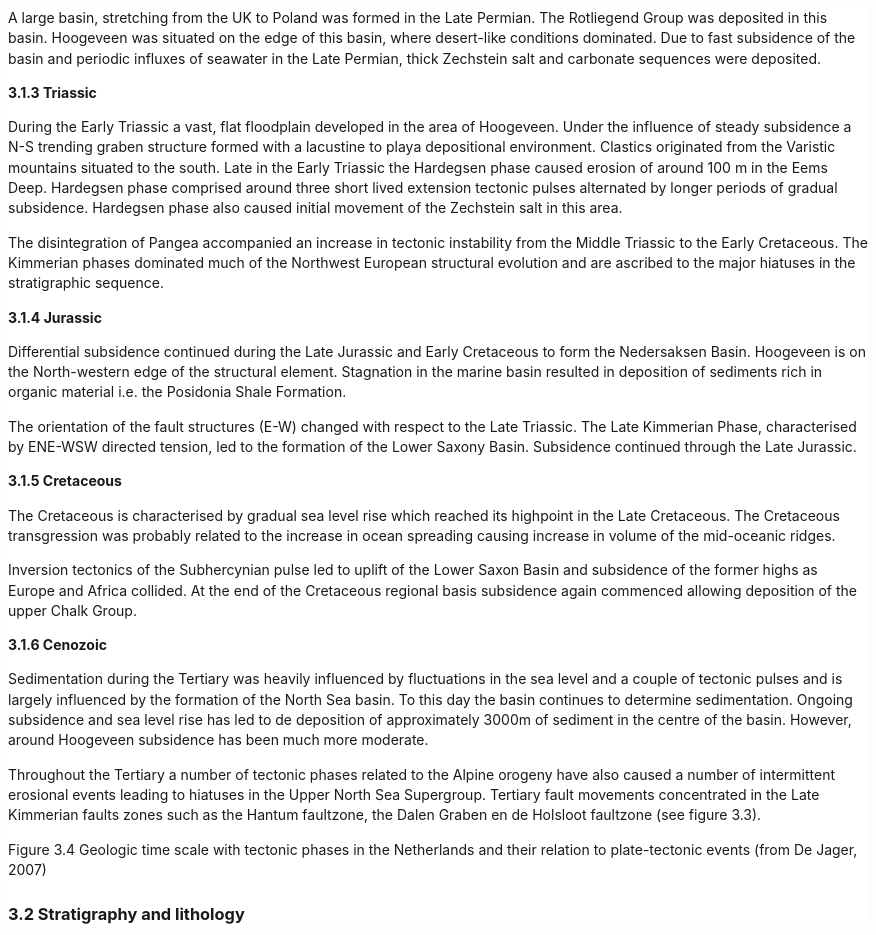  A large basin, stretching from the UK to Poland was formed in the Late Permian. The Rotliegend Group was deposited in this basin. Hoogeveen was situated on the edge of this basin, where desert-like conditions dominated. Due to fast subsidence of the basin and periodic influxes of seawater in the Late Permian, thick Zechstein salt and carbonate sequences were deposited. 


**3.1.3 Triassic** 

 During the Early Triassic a vast, flat floodplain developed in the area of Hoogeveen. Under the influence of steady subsidence a N-S trending graben structure formed with a lacustine to playa depositional environment. Clastics originated from the Varistic mountains situated to the south. Late in the Early Triassic the Hardegsen phase caused erosion of around 100 m in the Eems Deep. Hardegsen phase comprised around three short lived extension tectonic pulses alternated by longer periods of gradual subsidence. Hardegsen phase also caused initial movement of the Zechstein salt in this area. 

 The disintegration of Pangea accompanied an increase in tectonic instability from the Middle Triassic to the Early Cretaceous. The Kimmerian phases dominated much of the Northwest European structural evolution and are ascribed to the major hiatuses in the stratigraphic sequence. 

**3.1.4 Jurassic** 

 Differential subsidence continued during the Late Jurassic and Early Cretaceous to form the Nedersaksen Basin. Hoogeveen is on the North-western edge of the structural element. Stagnation in the marine basin resulted in deposition of sediments rich in organic material i.e. the Posidonia Shale Formation. 

 The orientation of the fault structures (E-W) changed with respect to the Late Triassic. The Late Kimmerian Phase, characterised by ENE-WSW directed tension, led to the formation of the Lower Saxony Basin. Subsidence continued through the Late Jurassic. 

**3.1.5 Cretaceous** 

 The Cretaceous is characterised by gradual sea level rise which reached its highpoint in the Late Cretaceous. The Cretaceous transgression was probably related to the increase in ocean spreading causing increase in volume of the mid-oceanic ridges. 

 Inversion tectonics of the Subhercynian pulse led to uplift of the Lower Saxon Basin and subsidence of the former highs as Europe and Africa collided. At the end of the Cretaceous regional basis subsidence again commenced allowing deposition of the upper Chalk Group. 

**3.1.6 Cenozoic** 

 Sedimentation during the Tertiary was heavily influenced by fluctuations in the sea level and a couple of tectonic pulses and is largely influenced by the formation of the North Sea basin. To this day the basin continues to determine sedimentation. Ongoing subsidence and sea level rise has led to de deposition of approximately 3000m of sediment in the centre of the basin. However, around Hoogeveen subsidence has been much more moderate. 


Throughout the Tertiary a number of tectonic phases related to the Alpine orogeny have also caused a number of intermittent erosional events leading to hiatuses in the Upper North Sea Supergroup. Tertiary fault movements concentrated in the Late Kimmerian faults zones such as the Hantum faultzone, the Dalen Graben en de Holsloot faultzone (see figure 3.3). 

Figure 3.4 Geologic time scale with tectonic phases in the Netherlands and their relation to plate-tectonic events (from De Jager, 2007) 


### 3.2 Stratigraphy and lithology 
